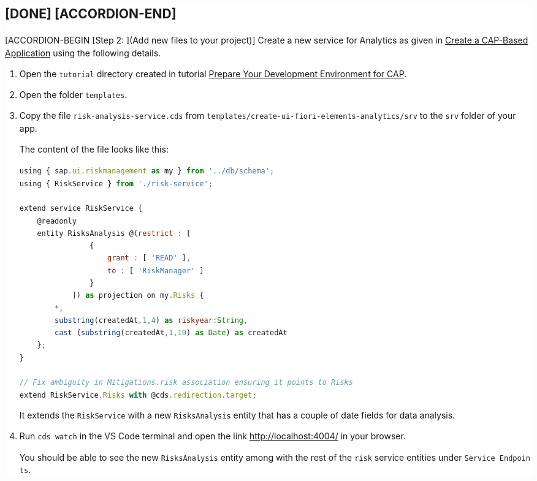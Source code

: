 [DONE]
[ACCORDION-END]
---
[ACCORDION-BEGIN [Step 2: ](Add new files to your project)]
Create a new service for Analytics as given in [Create a CAP-Based Application](btp-app-create-cap-application) using the following details.

1. Open the `tutorial` directory created in tutorial [Prepare Your Development Environment for CAP](btp-app-prepare-dev-environment-cap).

2. Open the folder `templates`.

3. Copy the file `risk-analysis-service.cds` from `templates/create-ui-fiori-elements-analytics/srv` to the `srv` folder of your app.

    The content of the file looks like this:

    ```JavaScript
    using { sap.ui.riskmanagement as my } from '../db/schema';
    using { RiskService } from './risk-service';

    extend service RiskService {
        @readonly
        entity RisksAnalysis @(restrict : [
                    {
                        grant : [ 'READ' ],
                        to : [ 'RiskManager' ]
                    }
                ]) as projection on my.Risks {
            *,
            substring(createdAt,1,4) as riskyear:String,
            cast (substring(createdAt,1,10) as Date) as createdAt
        };
    }

    // Fix ambiguity in Mitigations.risk association ensuring it points to Risks
    extend RiskService.Risks with @cds.redirection.target;
    ```

    It extends the `RiskService` with a new `RisksAnalysis` entity that has a couple of date fields for data analysis.

4. Run `cds watch` in the VS Code terminal and open the link [http://localhost:4004/](http://localhost:4004/) in your browser.

    You should be able to see the new `RisksAnalysis` entity among with the rest of the `risk` service entities under `Service Endpoints`.
